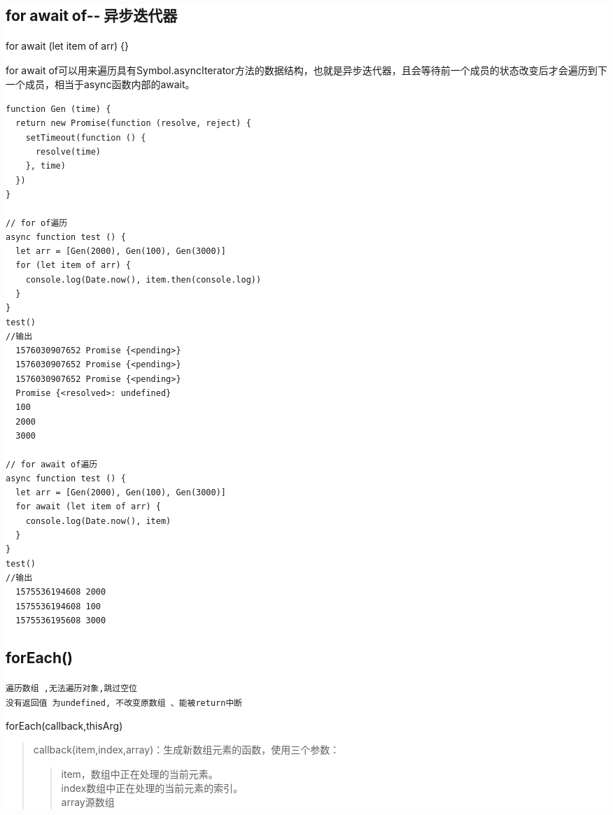## <a name="for await of">for await of-- 异步迭代器</a>
for await (let item of arr) {}

for await of可以用来遍历具有Symbol.asyncIterator方法的数据结构，也就是异步迭代器，且会等待前一个成员的状态改变后才会遍历到下一个成员，相当于async函数内部的await。

>
    function Gen (time) {
      return new Promise(function (resolve, reject) {
        setTimeout(function () {
          resolve(time)
        }, time)
      })
    }

    // for of遍历
    async function test () {
      let arr = [Gen(2000), Gen(100), Gen(3000)]
      for (let item of arr) {
        console.log(Date.now(), item.then(console.log))
      }
    }
    test()
    //输出
      1576030907652 Promise {<pending>}
      1576030907652 Promise {<pending>}
      1576030907652 Promise {<pending>}
      Promise {<resolved>: undefined}
      100
      2000
      3000

    // for await of遍历
    async function test () {
      let arr = [Gen(2000), Gen(100), Gen(3000)]
      for await (let item of arr) {
        console.log(Date.now(), item)
      }
    }
    test()
    //输出
      1575536194608 2000
      1575536194608 100
      1575536195608 3000

##  <a name="forEach">forEach()</a>
`遍历数组 ,无法遍历对象,跳过空位  `   
`没有返回值 为undefined, 不改变原数组 、能被return中断`

forEach(callback,thisArg)
>callback(item,index,array)：生成新数组元素的函数，使用三个参数：  
>>item，数组中正在处理的当前元素。  
>>index数组中正在处理的当前元素的索引。  
>>array源数组  

